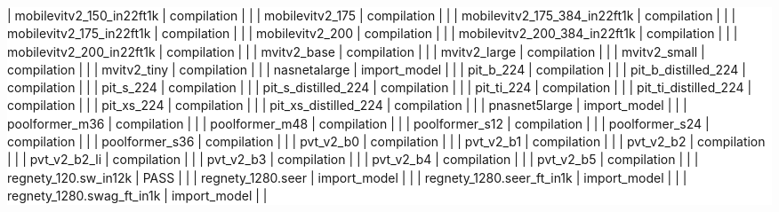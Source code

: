 | mobilevitv2_150_in22ft1k | compilation | |
| mobilevitv2_175 | compilation | |
| mobilevitv2_175_384_in22ft1k | compilation | |
| mobilevitv2_175_in22ft1k | compilation | |
| mobilevitv2_200 | compilation | |
| mobilevitv2_200_384_in22ft1k | compilation | |
| mobilevitv2_200_in22ft1k | compilation | |
| mvitv2_base | compilation | |
| mvitv2_large | compilation | |
| mvitv2_small | compilation | |
| mvitv2_tiny | compilation | |
| nasnetalarge | import_model | |
| pit_b_224 | compilation | |
| pit_b_distilled_224 | compilation | |
| pit_s_224 | compilation | |
| pit_s_distilled_224 | compilation | |
| pit_ti_224 | compilation | |
| pit_ti_distilled_224 | compilation | |
| pit_xs_224 | compilation | |
| pit_xs_distilled_224 | compilation | |
| pnasnet5large | import_model | |
| poolformer_m36 | compilation | |
| poolformer_m48 | compilation | |
| poolformer_s12 | compilation | |
| poolformer_s24 | compilation | |
| poolformer_s36 | compilation | |
| pvt_v2_b0 | compilation | |
| pvt_v2_b1 | compilation | |
| pvt_v2_b2 | compilation | |
| pvt_v2_b2_li | compilation | |
| pvt_v2_b3 | compilation | |
| pvt_v2_b4 | compilation | |
| pvt_v2_b5 | compilation | |
| regnety_120.sw_in12k | PASS | |
| regnety_1280.seer | import_model | |
| regnety_1280.seer_ft_in1k | import_model | |
| regnety_1280.swag_ft_in1k | import_model | |